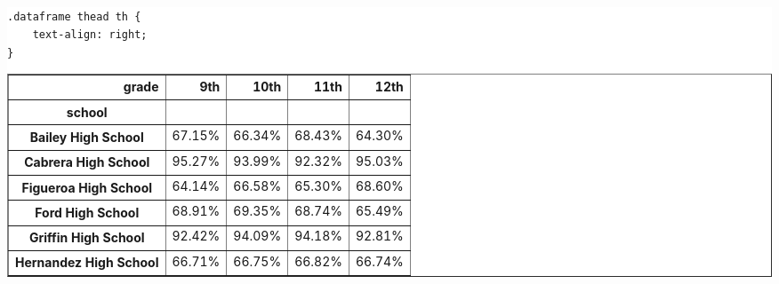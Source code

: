     .dataframe thead th {
        text-align: right;
    }
</style>
<table border="1" class="dataframe">
  <thead>
    <tr style="text-align: right;">
      <th>grade</th>
      <th>9th</th>
      <th>10th</th>
      <th>11th</th>
      <th>12th</th>
    </tr>
    <tr>
      <th>school</th>
      <th></th>
      <th></th>
      <th></th>
      <th></th>
    </tr>
  </thead>
  <tbody>
    <tr>
      <th>Bailey High School</th>
      <td>67.15%</td>
      <td>66.34%</td>
      <td>68.43%</td>
      <td>64.30%</td>
    </tr>
    <tr>
      <th>Cabrera High School</th>
      <td>95.27%</td>
      <td>93.99%</td>
      <td>92.32%</td>
      <td>95.03%</td>
    </tr>
    <tr>
      <th>Figueroa High School</th>
      <td>64.14%</td>
      <td>66.58%</td>
      <td>65.30%</td>
      <td>68.60%</td>
    </tr>
    <tr>
      <th>Ford High School</th>
      <td>68.91%</td>
      <td>69.35%</td>
      <td>68.74%</td>
      <td>65.49%</td>
    </tr>
    <tr>
      <th>Griffin High School</th>
      <td>92.42%</td>
      <td>94.09%</td>
      <td>94.18%</td>
      <td>92.81%</td>
    </tr>
    <tr>
      <th>Hernandez High School</th>
      <td>66.71%</td>
      <td>66.75%</td>
      <td>66.82%</td>
      <td>66.74%</td>
    </tr>